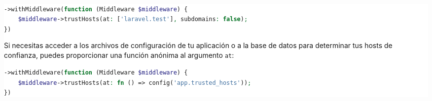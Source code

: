 
```php
->withMiddleware(function (Middleware $middleware) {
    $middleware->trustHosts(at: ['laravel.test'], subdomains: false);
})
```
Si necesitas acceder a los archivos de configuración de tu aplicación o a la base de datos para determinar tus hosts de confianza, puedes proporcionar una función anónima al argumento `at`:


```php
->withMiddleware(function (Middleware $middleware) {
    $middleware->trustHosts(at: fn () => config('app.trusted_hosts'));
})
```
